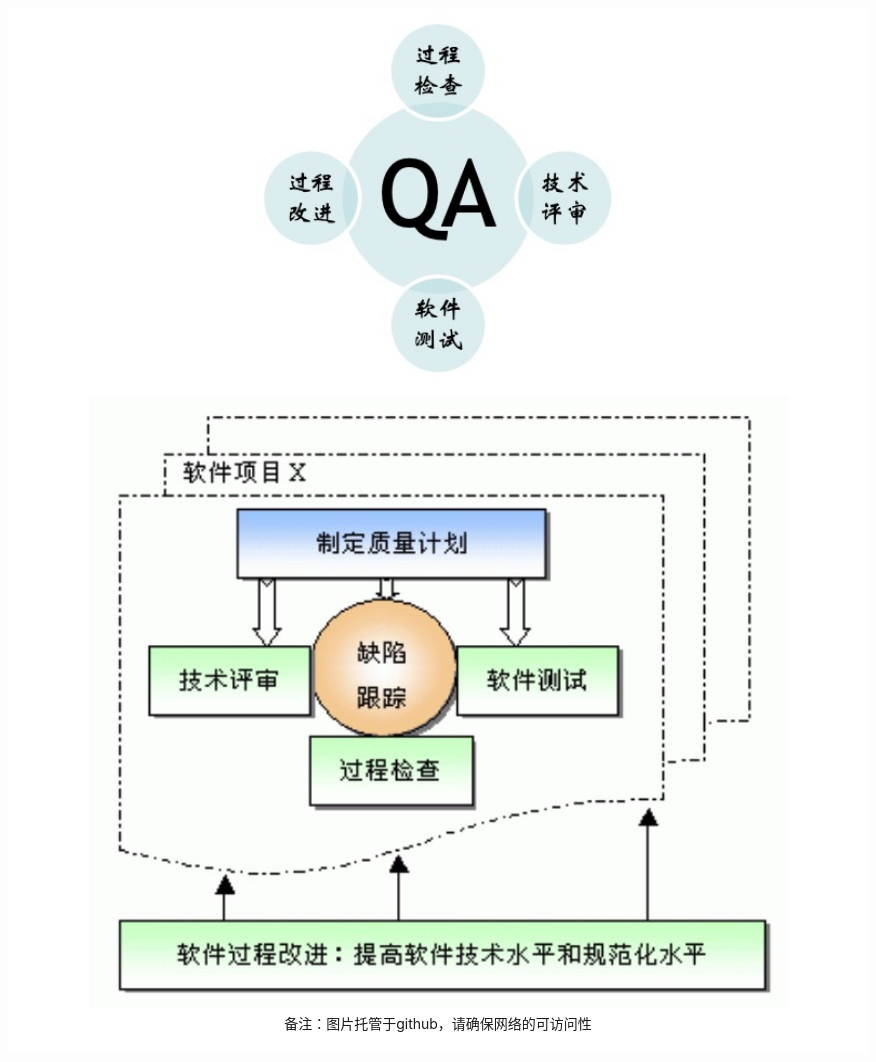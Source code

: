 <div align="center">
    <img width="400" src="./screenshot/79.jpg">
    <br />
    <img width="700" src="./screenshot/80.jpg">
    <br />
    <div style="text-align:center">备注：图片托管于github，请确保网络的可访问性</div>
    <br />
</div>
